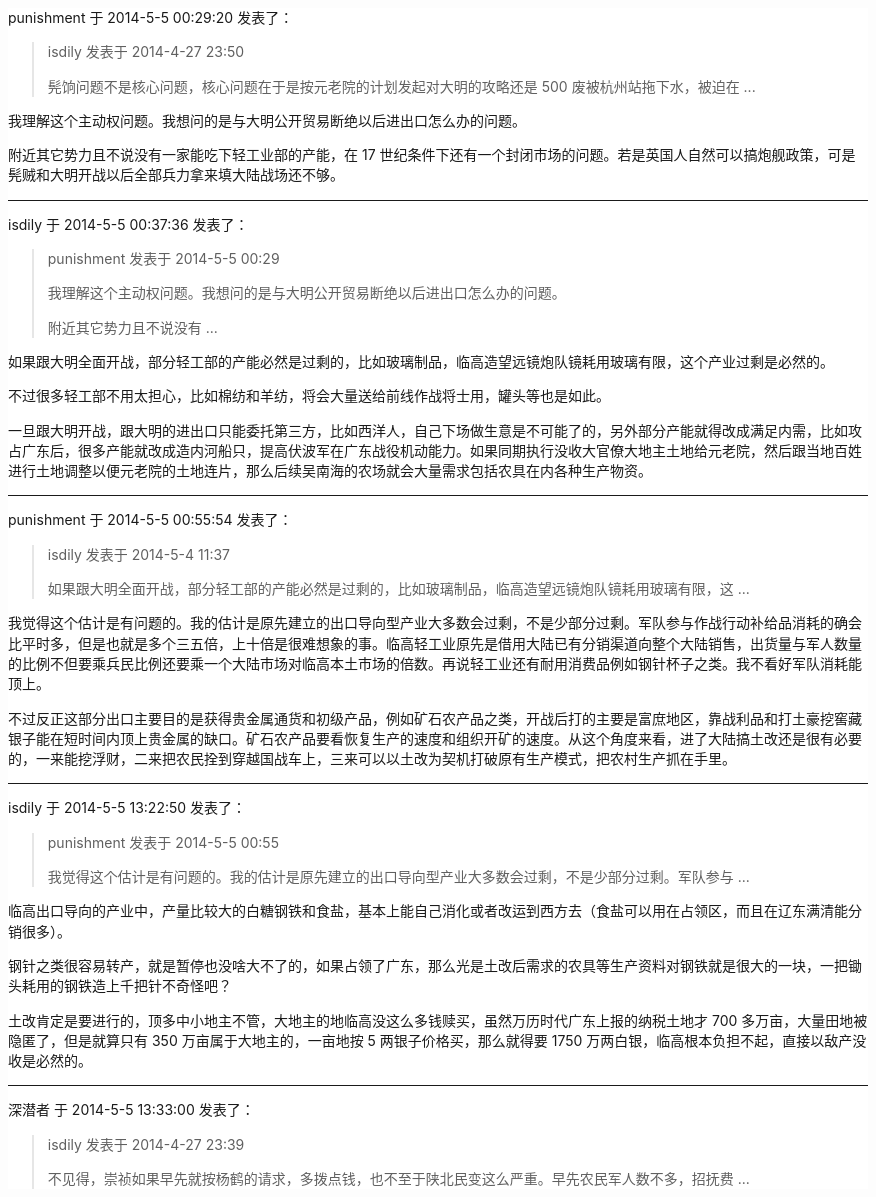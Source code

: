 punishment 于 2014-5-5 00:29:20 发表了：

> isdily 发表于 2014-4-27 23:50
>
> 髡饷问题不是核心问题，核心问题在于是按元老院的计划发起对大明的攻略还是 500 废被杭州站拖下水，被迫在 ...

我理解这个主动权问题。我想问的是与大明公开贸易断绝以后进出口怎么办的问题。

附近其它势力且不说没有一家能吃下轻工业部的产能，在 17 世纪条件下还有一个封闭市场的问题。若是英国人自然可以搞炮舰政策，可是髡贼和大明开战以后全部兵力拿来填大陆战场还不够。

---

isdily 于 2014-5-5 00:37:36 发表了：

> punishment 发表于 2014-5-5 00:29
>
> 我理解这个主动权问题。我想问的是与大明公开贸易断绝以后进出口怎么办的问题。
>
> 附近其它势力且不说没有 ...

如果跟大明全面开战，部分轻工部的产能必然是过剩的，比如玻璃制品，临高造望远镜炮队镜耗用玻璃有限，这个产业过剩是必然的。

不过很多轻工部不用太担心，比如棉纺和羊纺，将会大量送给前线作战将士用，罐头等也是如此。

一旦跟大明开战，跟大明的进出口只能委托第三方，比如西洋人，自己下场做生意是不可能了的，另外部分产能就得改成满足内需，比如攻占广东后，很多产能就改成造内河船只，提高伏波军在广东战役机动能力。如果同期执行没收大官僚大地主土地给元老院，然后跟当地百姓进行土地调整以便元老院的土地连片，那么后续吴南海的农场就会大量需求包括农具在内各种生产物资。

---

punishment 于 2014-5-5 00:55:54 发表了：

> isdily 发表于 2014-5-4 11:37
>
> 如果跟大明全面开战，部分轻工部的产能必然是过剩的，比如玻璃制品，临高造望远镜炮队镜耗用玻璃有限，这 ...

我觉得这个估计是有问题的。我的估计是原先建立的出口导向型产业大多数会过剩，不是少部分过剩。军队参与作战行动补给品消耗的确会比平时多，但是也就是多个三五倍，上十倍是很难想象的事。临高轻工业原先是借用大陆已有分销渠道向整个大陆销售，出货量与军人数量的比例不但要乘兵民比例还要乘一个大陆市场对临高本土市场的倍数。再说轻工业还有耐用消费品例如钢针杯子之类。我不看好军队消耗能顶上。

不过反正这部分出口主要目的是获得贵金属通货和初级产品，例如矿石农产品之类，开战后打的主要是富庶地区，靠战利品和打土豪挖窖藏银子能在短时间内顶上贵金属的缺口。矿石农产品要看恢复生产的速度和组织开矿的速度。从这个角度来看，进了大陆搞土改还是很有必要的，一来能挖浮财，二来把农民拴到穿越国战车上，三来可以以土改为契机打破原有生产模式，把农村生产抓在手里。

---

isdily 于 2014-5-5 13:22:50 发表了：

> punishment 发表于 2014-5-5 00:55
>
> 我觉得这个估计是有问题的。我的估计是原先建立的出口导向型产业大多数会过剩，不是少部分过剩。军队参与 ...

临高出口导向的产业中，产量比较大的白糖钢铁和食盐，基本上能自己消化或者改运到西方去（食盐可以用在占领区，而且在辽东满清能分销很多）。

钢针之类很容易转产，就是暂停也没啥大不了的，如果占领了广东，那么光是土改后需求的农具等生产资料对钢铁就是很大的一块，一把锄头耗用的钢铁造上千把针不奇怪吧？

土改肯定是要进行的，顶多中小地主不管，大地主的地临高没这么多钱赎买，虽然万历时代广东上报的纳税土地才 700 多万亩，大量田地被隐匿了，但是就算只有 350 万亩属于大地主的，一亩地按 5 两银子价格买，那么就得要 1750 万两白银，临高根本负担不起，直接以敌产没收是必然的。

---

深潜者 于 2014-5-5 13:33:00 发表了：

> isdily 发表于 2014-4-27 23:39
>
> 不见得，崇祯如果早先就按杨鹤的请求，多拨点钱，也不至于陕北民变这么严重。早先农民军人数不多，招抚费 ...
